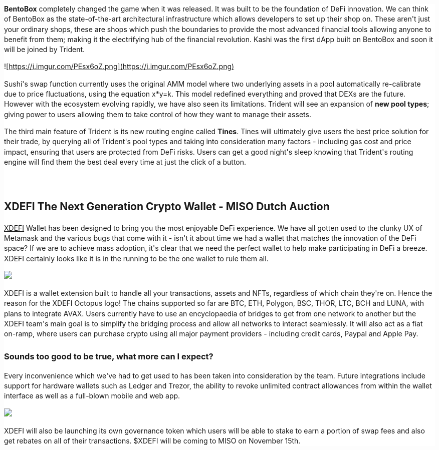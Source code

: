 **BentoBox** completely changed the game when it was released. It was built to be the foundation of DeFi innovation. We can think of BentoBox as the state-of-the-art architectural infrastructure which allows developers to set up their shop on. These aren't just your ordinary shops, these are shops which push the boundaries to provide the most advanced financial tools allowing anyone to benefit from them; making it the electrifying hub of the financial revolution. Kashi was the first dApp built on BentoBox and soon it will be joined by Trident. 

![https://i.imgur.com/PEsx6oZ.png](https://i.imgur.com/PEsx6oZ.png)

Sushi's swap function currently uses the original AMM model where two underlying assets in a pool automatically re-calibrate due to price fluctuations, using the equation x*y=k. This model redefined everything and proved that DEXs are the future. However with the ecosystem evolving rapidly, we have also seen its limitations. Trident will see an expansion of **new pool types**; giving power to users allowing them to take control of how they want to manage their assets. 

The third main feature of Trident is its new routing engine called **Tines**. Tines will ultimately give users the best price solution for their trade, by querying all of Trident's pool types and taking into consideration many factors - including gas cost and price impact, ensuring that users are protected from DeFi risks. Users can get a good night's sleep knowing that Trident's routing engine will find them the best deal every time at just the click of a button. 

<br />

## XDEFI The Next Generation Crypto Wallet - MISO Dutch Auction

[XDEFI](https://twitter.com/xdefi_wallet) Wallet has been designed to bring you the most enjoyable DeFi experience.  We have all gotten used to the clunky UX of Metamask and the various bugs that come with it - isn't it about time we had a wallet that matches the innovation of the DeFi space? If we are to achieve mass adoption, it's clear that we need the perfect wallet to help make participating in DeFi a breeze. XDEFI certainly looks like it is in the running to be the one wallet to rule them all.

<img src="https://i.ibb.co/7vMLmx1/Untitled-3.png" width="100%" />

XDEFI is a wallet extension built to handle all your transactions, assets and NFTs, regardless of which chain they're on. Hence the reason for the XDEFI Octopus logo! The chains supported so far are BTC, ETH, Polygon, BSC, THOR, LTC, BCH and LUNA, with plans to integrate AVAX. Users currently have to use an encyclopaedia of bridges to get from one network to another but the XDEFI team's main goal is to simplify the bridging process and allow all networks to interact seamlessly. It will also act as a fiat on-ramp, where users can purchase crypto using all major payment providers - including credit cards, Paypal and Apple Pay.

### Sounds too good to be true, what more can I expect?

Every inconvenience which we've had to get used to has been taken into consideration by the team. Future integrations include support for hardware wallets such as Ledger and Trezor, the ability to revoke unlimited contract allowances from within the wallet interface as well as a full-blown mobile and web app. 

<img src="https://i.ibb.co/m8PgCyg/Untitled-4.png" width="100%" />

XDEFI will also be launching its own governance token which users will be able to stake to earn a portion of swap fees and also get rebates on all of their transactions. $XDEFI will be coming to MISO on November 15th.
